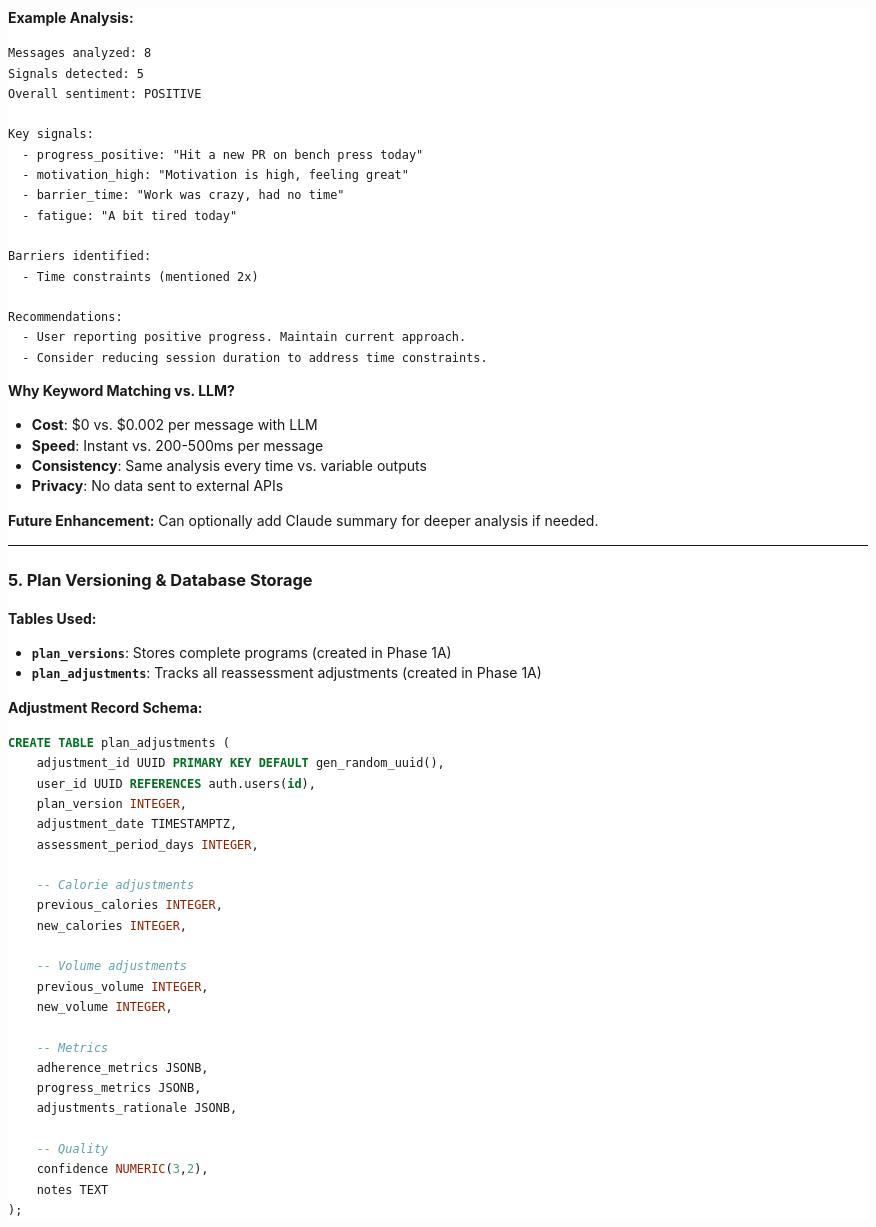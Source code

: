 **Example Analysis:**
```
Messages analyzed: 8
Signals detected: 5
Overall sentiment: POSITIVE

Key signals:
  - progress_positive: "Hit a new PR on bench press today"
  - motivation_high: "Motivation is high, feeling great"
  - barrier_time: "Work was crazy, had no time"
  - fatigue: "A bit tired today"

Barriers identified:
  - Time constraints (mentioned 2x)

Recommendations:
  - User reporting positive progress. Maintain current approach.
  - Consider reducing session duration to address time constraints.
```

**Why Keyword Matching vs. LLM?**
- **Cost**: $0 vs. $0.002 per message with LLM
- **Speed**: Instant vs. 200-500ms per message
- **Consistency**: Same analysis every time vs. variable outputs
- **Privacy**: No data sent to external APIs

**Future Enhancement:** Can optionally add Claude summary for deeper analysis if needed.

---

### 5. Plan Versioning & Database Storage

**Tables Used:**
- **`plan_versions`**: Stores complete programs (created in Phase 1A)
- **`plan_adjustments`**: Tracks all reassessment adjustments (created in Phase 1A)

**Adjustment Record Schema:**
```sql
CREATE TABLE plan_adjustments (
    adjustment_id UUID PRIMARY KEY DEFAULT gen_random_uuid(),
    user_id UUID REFERENCES auth.users(id),
    plan_version INTEGER,
    adjustment_date TIMESTAMPTZ,
    assessment_period_days INTEGER,

    -- Calorie adjustments
    previous_calories INTEGER,
    new_calories INTEGER,

    -- Volume adjustments
    previous_volume INTEGER,
    new_volume INTEGER,

    -- Metrics
    adherence_metrics JSONB,
    progress_metrics JSONB,
    adjustments_rationale JSONB,

    -- Quality
    confidence NUMERIC(3,2),
    notes TEXT
);
```
